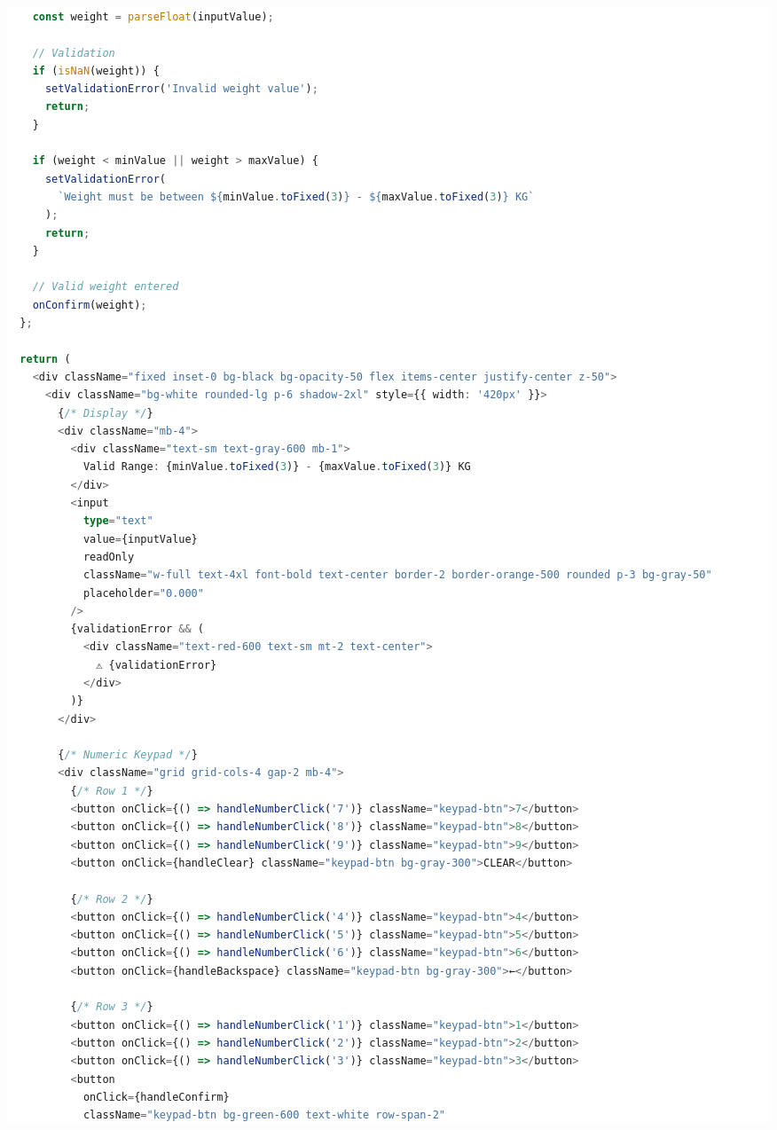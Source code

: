 ```typescript
    const weight = parseFloat(inputValue);

    // Validation
    if (isNaN(weight)) {
      setValidationError('Invalid weight value');
      return;
    }

    if (weight < minValue || weight > maxValue) {
      setValidationError(
        `Weight must be between ${minValue.toFixed(3)} - ${maxValue.toFixed(3)} KG`
      );
      return;
    }

    // Valid weight entered
    onConfirm(weight);
  };

  return (
    <div className="fixed inset-0 bg-black bg-opacity-50 flex items-center justify-center z-50">
      <div className="bg-white rounded-lg p-6 shadow-2xl" style={{ width: '420px' }}>
        {/* Display */}
        <div className="mb-4">
          <div className="text-sm text-gray-600 mb-1">
            Valid Range: {minValue.toFixed(3)} - {maxValue.toFixed(3)} KG
          </div>
          <input
            type="text"
            value={inputValue}
            readOnly
            className="w-full text-4xl font-bold text-center border-2 border-orange-500 rounded p-3 bg-gray-50"
            placeholder="0.000"
          />
          {validationError && (
            <div className="text-red-600 text-sm mt-2 text-center">
              ⚠ {validationError}
            </div>
          )}
        </div>

        {/* Numeric Keypad */}
        <div className="grid grid-cols-4 gap-2 mb-4">
          {/* Row 1 */}
          <button onClick={() => handleNumberClick('7')} className="keypad-btn">7</button>
          <button onClick={() => handleNumberClick('8')} className="keypad-btn">8</button>
          <button onClick={() => handleNumberClick('9')} className="keypad-btn">9</button>
          <button onClick={handleClear} className="keypad-btn bg-gray-300">CLEAR</button>

          {/* Row 2 */}
          <button onClick={() => handleNumberClick('4')} className="keypad-btn">4</button>
          <button onClick={() => handleNumberClick('5')} className="keypad-btn">5</button>
          <button onClick={() => handleNumberClick('6')} className="keypad-btn">6</button>
          <button onClick={handleBackspace} className="keypad-btn bg-gray-300">←</button>

          {/* Row 3 */}
          <button onClick={() => handleNumberClick('1')} className="keypad-btn">1</button>
          <button onClick={() => handleNumberClick('2')} className="keypad-btn">2</button>
          <button onClick={() => handleNumberClick('3')} className="keypad-btn">3</button>
          <button
            onClick={handleConfirm}
            className="keypad-btn bg-green-600 text-white row-span-2"
```